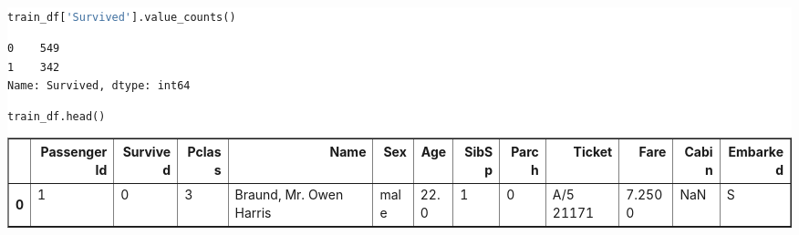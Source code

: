 

```python
train_df['Survived'].value_counts()
```




    0    549
    1    342
    Name: Survived, dtype: int64




```python
train_df.head()
```




<div>
<style scoped>
    .dataframe tbody tr th:only-of-type {
        vertical-align: middle;
    }

    .dataframe tbody tr th {
        vertical-align: top;
    }

    .dataframe thead th {
        text-align: right;
    }
</style>
<table border="1" class="dataframe">
  <thead>
    <tr style="text-align: right;">
      <th></th>
      <th>PassengerId</th>
      <th>Survived</th>
      <th>Pclass</th>
      <th>Name</th>
      <th>Sex</th>
      <th>Age</th>
      <th>SibSp</th>
      <th>Parch</th>
      <th>Ticket</th>
      <th>Fare</th>
      <th>Cabin</th>
      <th>Embarked</th>
    </tr>
  </thead>
  <tbody>
    <tr>
      <th>0</th>
      <td>1</td>
      <td>0</td>
      <td>3</td>
      <td>Braund, Mr. Owen Harris</td>
      <td>male</td>
      <td>22.0</td>
      <td>1</td>
      <td>0</td>
      <td>A/5 21171</td>
      <td>7.2500</td>
      <td>NaN</td>
      <td>S</td>
    </tr>
    <tr>